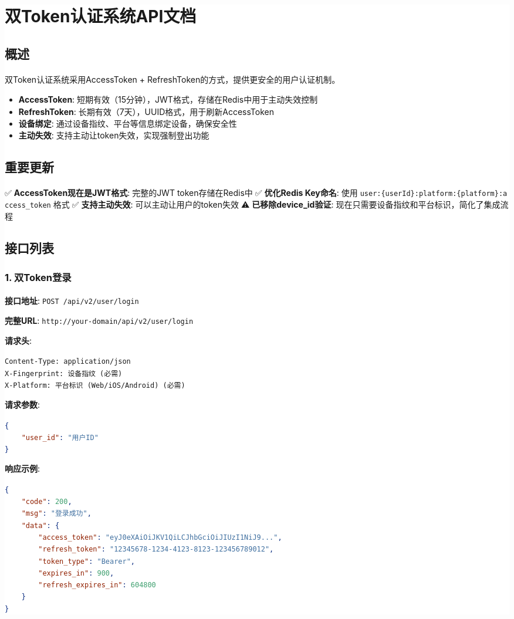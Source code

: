 # 双Token认证系统API文档

## 概述

双Token认证系统采用AccessToken + RefreshToken的方式，提供更安全的用户认证机制。

- **AccessToken**: 短期有效（15分钟），JWT格式，存储在Redis中用于主动失效控制
- **RefreshToken**: 长期有效（7天），UUID格式，用于刷新AccessToken
- **设备绑定**: 通过设备指纹、平台等信息绑定设备，确保安全性
- **主动失效**: 支持主动让token失效，实现强制登出功能

## 重要更新

✅ **AccessToken现在是JWT格式**: 完整的JWT token存储在Redis中
✅ **优化Redis Key命名**: 使用 `user:{userId}:platform:{platform}:access_token` 格式
✅ **支持主动失效**: 可以主动让用户的token失效
⚠️ **已移除device_id验证**: 现在只需要设备指纹和平台标识，简化了集成流程

## 接口列表

### 1. 双Token登录

**接口地址**: `POST /api/v2/user/login`

**完整URL**: `http://your-domain/api/v2/user/login`

**请求头**:
```
Content-Type: application/json
X-Fingerprint: 设备指纹 (必需)
X-Platform: 平台标识 (Web/iOS/Android) (必需)
```

**请求参数**:
```json
{
    "user_id": "用户ID"
}
```

**响应示例**:
```json
{
    "code": 200,
    "msg": "登录成功",
    "data": {
        "access_token": "eyJ0eXAiOiJKV1QiLCJhbGciOiJIUzI1NiJ9...",
        "refresh_token": "12345678-1234-4123-8123-123456789012",
        "token_type": "Bearer",
        "expires_in": 900,
        "refresh_expires_in": 604800
    }
}
```
